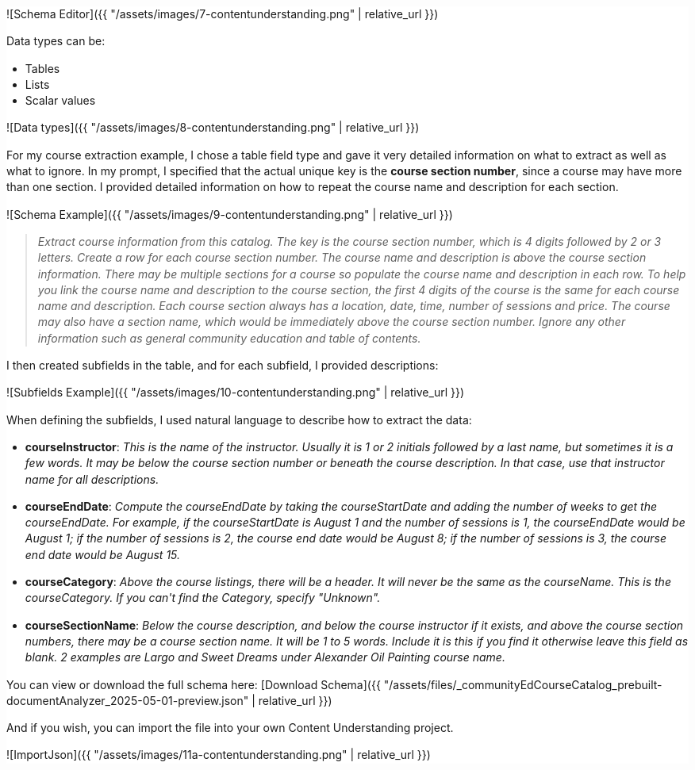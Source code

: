 ![Schema Editor]({{ "/assets/images/7-contentunderstanding.png" | relative_url }})

Data types can be:
- Tables
- Lists
- Scalar values

![Data types]({{ "/assets/images/8-contentunderstanding.png" | relative_url }})

For my course extraction example, I chose a table field type and gave it very detailed information on what to extract as well as what to ignore. In my prompt, I specified that the actual unique key is the **course section number**, since a course may have more than one section. I provided detailed information on how to repeat the course name and description for each section.

![Schema Example]({{ "/assets/images/9-contentunderstanding.png" | relative_url }})

> *Extract course information from this catalog. The key is the course section number, which is 4 digits followed by 2 or 3 letters. Create a row for each course section number. The course name and description is above the course section information. There may be multiple sections for a course so populate the course name and description in each row. To help you link the course name and description to the course section, the first 4 digits of the course is the same for each course name and description. Each course section always has a location, date, time, number of sessions and price. The course may also have a section name, which would be immediately above the course section number. Ignore any other information such as general community education and table of contents.*

I then created subfields in the table, and for each subfield, I provided descriptions:

![Subfields Example]({{ "/assets/images/10-contentunderstanding.png" | relative_url }})

When defining the subfields, I used natural language to describe how to extract the data:

- **courseInstructor**: *This is the name of the instructor. Usually it is 1 or 2 initials followed by a last name, but sometimes it is a few words. It may be below the course section number or beneath the course description. In that case, use that instructor name for all descriptions.*

- **courseEndDate**: *Compute the courseEndDate by taking the courseStartDate and adding the number of weeks to get the courseEndDate. For example, if the courseStartDate is August 1 and the number of sessions is 1, the courseEndDate would be August 1; if the number of sessions is 2, the course end date would be August 8; if the number of sessions is 3, the course end date would be August 15.*

- **courseCategory**: *Above the course listings, there will be a header. It will never be the same as the courseName. This is the courseCategory. If you can't find the Category, specify "Unknown".*

- **courseSectionName**: *Below the course description, and below the course instructor if it exists, and above the course section numbers, there may be a course section name. It will be 1 to 5 words. Include it is this if you find it otherwise leave this field as blank. 2 examples are Largo and Sweet Dreams under Alexander Oil Painting course name.*

You can view or download the full schema here: [Download Schema]({{ "/assets/files/_communityEdCourseCatalog_prebuilt-documentAnalyzer_2025-05-01-preview.json" | relative_url }})

And if you wish, you can import the file into your own Content Understanding project.

![ImportJson]({{ "/assets/images/11a-contentunderstanding.png" | relative_url }})
